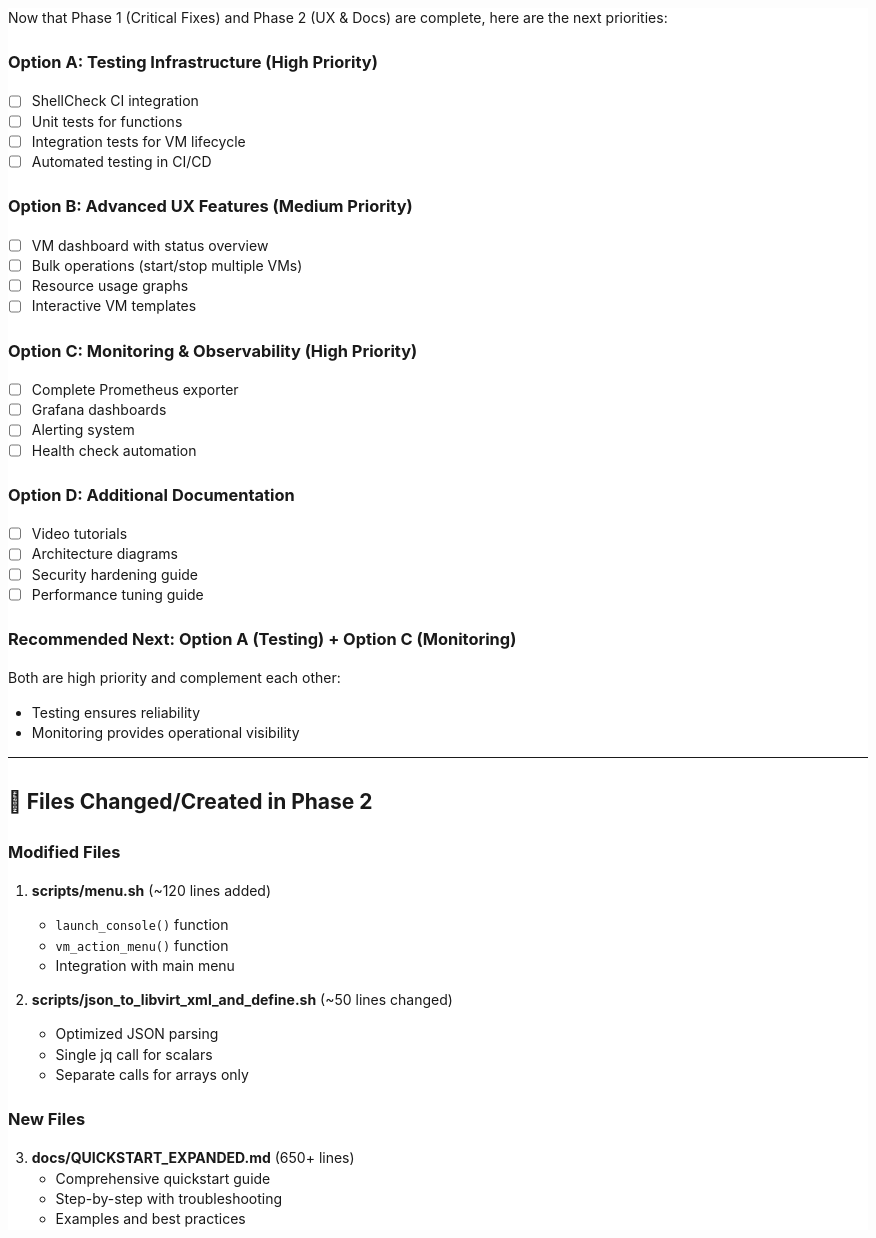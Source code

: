 Now that Phase 1 (Critical Fixes) and Phase 2 (UX & Docs) are complete, here are the next priorities:

### Option A: Testing Infrastructure (High Priority)
- [ ] ShellCheck CI integration
- [ ] Unit tests for functions
- [ ] Integration tests for VM lifecycle
- [ ] Automated testing in CI/CD

### Option B: Advanced UX Features (Medium Priority)
- [ ] VM dashboard with status overview
- [ ] Bulk operations (start/stop multiple VMs)
- [ ] Resource usage graphs
- [ ] Interactive VM templates

### Option C: Monitoring & Observability (High Priority)
- [ ] Complete Prometheus exporter
- [ ] Grafana dashboards
- [ ] Alerting system
- [ ] Health check automation

### Option D: Additional Documentation
- [ ] Video tutorials
- [ ] Architecture diagrams
- [ ] Security hardening guide
- [ ] Performance tuning guide

### Recommended Next: **Option A (Testing) + Option C (Monitoring)**

Both are high priority and complement each other:
- Testing ensures reliability
- Monitoring provides operational visibility

---

## 📝 Files Changed/Created in Phase 2

### Modified Files
1. **scripts/menu.sh** (~120 lines added)
   - `launch_console()` function
   - `vm_action_menu()` function
   - Integration with main menu

2. **scripts/json_to_libvirt_xml_and_define.sh** (~50 lines changed)
   - Optimized JSON parsing
   - Single jq call for scalars
   - Separate calls for arrays only

### New Files
3. **docs/QUICKSTART_EXPANDED.md** (650+ lines)
   - Comprehensive quickstart guide
   - Step-by-step with troubleshooting
   - Examples and best practices
